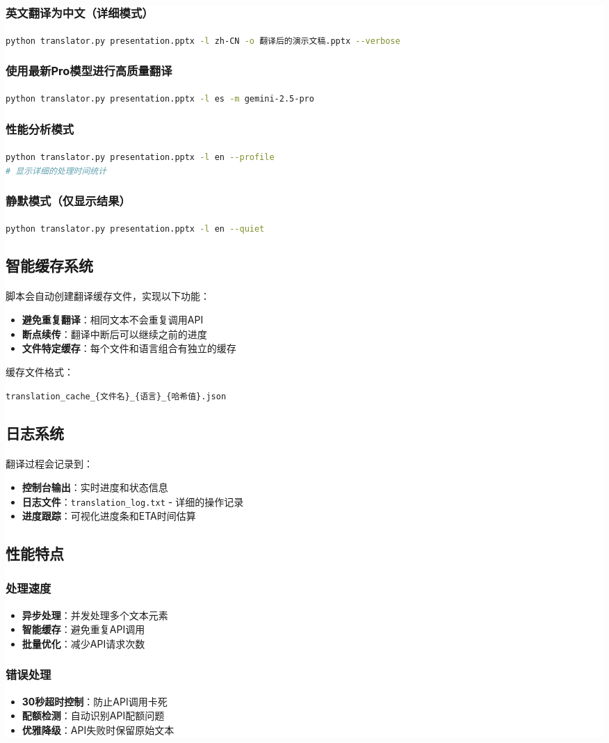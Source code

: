 ### 英文翻译为中文（详细模式）
```bash
python translator.py presentation.pptx -l zh-CN -o 翻译后的演示文稿.pptx --verbose
```

### 使用最新Pro模型进行高质量翻译
```bash
python translator.py presentation.pptx -l es -m gemini-2.5-pro
```

### 性能分析模式
```bash
python translator.py presentation.pptx -l en --profile
# 显示详细的处理时间统计
```

### 静默模式（仅显示结果）
```bash
python translator.py presentation.pptx -l en --quiet
```

## 智能缓存系统

脚本会自动创建翻译缓存文件，实现以下功能：
- **避免重复翻译**：相同文本不会重复调用API
- **断点续传**：翻译中断后可以继续之前的进度
- **文件特定缓存**：每个文件和语言组合有独立的缓存

缓存文件格式：
```
translation_cache_{文件名}_{语言}_{哈希值}.json
```

## 日志系统

翻译过程会记录到：
- **控制台输出**：实时进度和状态信息
- **日志文件**：`translation_log.txt` - 详细的操作记录
- **进度跟踪**：可视化进度条和ETA时间估算

## 性能特点

### 处理速度
- **异步处理**：并发处理多个文本元素
- **智能缓存**：避免重复API调用
- **批量优化**：减少API请求次数

### 错误处理
- **30秒超时控制**：防止API调用卡死
- **配额检测**：自动识别API配额问题
- **优雅降级**：API失败时保留原始文本
